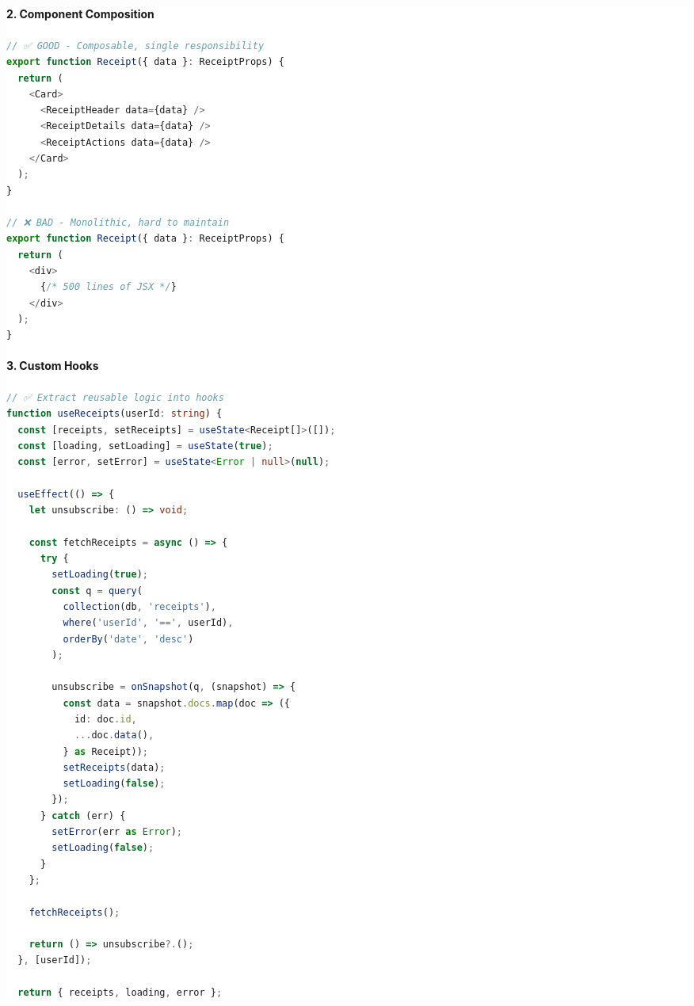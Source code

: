 #### 2. **Component Composition**

```typescript
// ✅ GOOD - Composable, single responsibility
export function Receipt({ data }: ReceiptProps) {
  return (
    <Card>
      <ReceiptHeader data={data} />
      <ReceiptDetails data={data} />
      <ReceiptActions data={data} />
    </Card>
  );
}

// ❌ BAD - Monolithic, hard to maintain
export function Receipt({ data }: ReceiptProps) {
  return (
    <div>
      {/* 500 lines of JSX */}
    </div>
  );
}
```

#### 3. **Custom Hooks**

```typescript
// ✅ Extract reusable logic into hooks
function useReceipts(userId: string) {
  const [receipts, setReceipts] = useState<Receipt[]>([]);
  const [loading, setLoading] = useState(true);
  const [error, setError] = useState<Error | null>(null);

  useEffect(() => {
    let unsubscribe: () => void;

    const fetchReceipts = async () => {
      try {
        setLoading(true);
        const q = query(
          collection(db, 'receipts'),
          where('userId', '==', userId),
          orderBy('date', 'desc')
        );
        
        unsubscribe = onSnapshot(q, (snapshot) => {
          const data = snapshot.docs.map(doc => ({
            id: doc.id,
            ...doc.data(),
          } as Receipt));
          setReceipts(data);
          setLoading(false);
        });
      } catch (err) {
        setError(err as Error);
        setLoading(false);
      }
    };

    fetchReceipts();

    return () => unsubscribe?.();
  }, [userId]);

  return { receipts, loading, error };
```